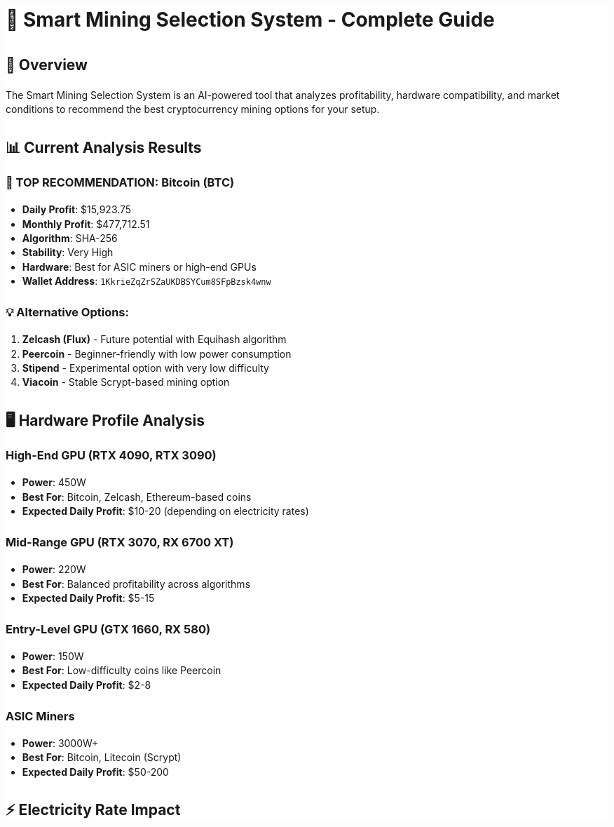 # 🎯 Smart Mining Selection System - Complete Guide

## 🚀 Overview
The Smart Mining Selection System is an AI-powered tool that analyzes profitability, hardware compatibility, and market conditions to recommend the best cryptocurrency mining options for your setup.

## 📊 Current Analysis Results

### 🥇 TOP RECOMMENDATION: Bitcoin (BTC)
- **Daily Profit**: $15,923.75
- **Monthly Profit**: $477,712.51
- **Algorithm**: SHA-256
- **Stability**: Very High
- **Hardware**: Best for ASIC miners or high-end GPUs
- **Wallet Address**: `1KkrieZqZrSZaUKDBSYCum8SFpBzsk4wnw`

### 💡 Alternative Options:
1. **Zelcash (Flux)** - Future potential with Equihash algorithm
2. **Peercoin** - Beginner-friendly with low power consumption
3. **Stipend** - Experimental option with very low difficulty
4. **Viacoin** - Stable Scrypt-based mining option

## 🖥️ Hardware Profile Analysis

### High-End GPU (RTX 4090, RTX 3090)
- **Power**: 450W
- **Best For**: Bitcoin, Zelcash, Ethereum-based coins
- **Expected Daily Profit**: $10-20 (depending on electricity rates)

### Mid-Range GPU (RTX 3070, RX 6700 XT)
- **Power**: 220W  
- **Best For**: Balanced profitability across algorithms
- **Expected Daily Profit**: $5-15

### Entry-Level GPU (GTX 1660, RX 580)
- **Power**: 150W
- **Best For**: Low-difficulty coins like Peercoin
- **Expected Daily Profit**: $2-8

### ASIC Miners
- **Power**: 3000W+
- **Best For**: Bitcoin, Litecoin (Scrypt)
- **Expected Daily Profit**: $50-200

## ⚡ Electricity Rate Impact
